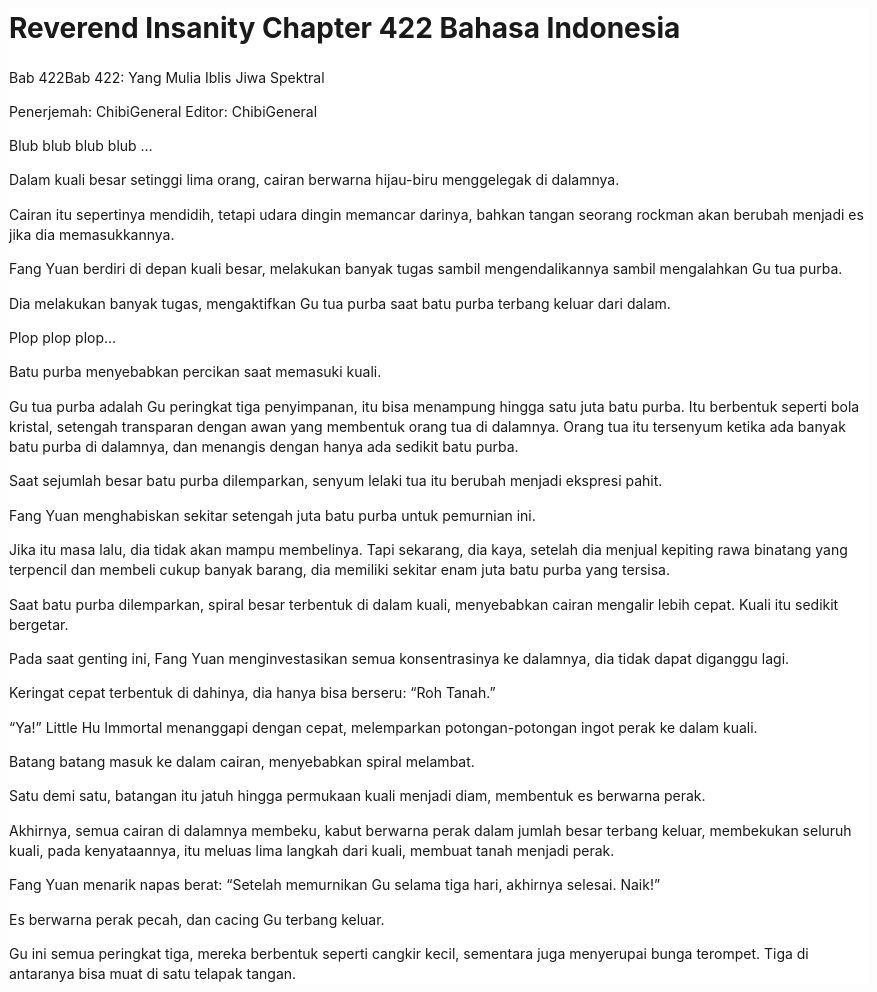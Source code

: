 # Reverend Insanity Chapter 422 Bahasa Indonesia

Bab 422Bab 422: Yang Mulia Iblis Jiwa Spektral

Penerjemah: ChibiGeneral Editor: ChibiGeneral

Blub blub blub blub …

Dalam kuali besar setinggi lima orang, cairan berwarna hijau-biru menggelegak di dalamnya.

Cairan itu sepertinya mendidih, tetapi udara dingin memancar darinya, bahkan tangan seorang rockman akan berubah menjadi es jika dia memasukkannya.

Fang Yuan berdiri di depan kuali besar, melakukan banyak tugas sambil mengendalikannya sambil mengalahkan Gu tua purba.

Dia melakukan banyak tugas, mengaktifkan Gu tua purba saat batu purba terbang keluar dari dalam.

Plop plop plop…

Batu purba menyebabkan percikan saat memasuki kuali.

Gu tua purba adalah Gu peringkat tiga penyimpanan, itu bisa menampung hingga satu juta batu purba. Itu berbentuk seperti bola kristal, setengah transparan dengan awan yang membentuk orang tua di dalamnya. Orang tua itu tersenyum ketika ada banyak batu purba di dalamnya, dan menangis dengan hanya ada sedikit batu purba.

Saat sejumlah besar batu purba dilemparkan, senyum lelaki tua itu berubah menjadi ekspresi pahit.

Fang Yuan menghabiskan sekitar setengah juta batu purba untuk pemurnian ini.

Jika itu masa lalu, dia tidak akan mampu membelinya. Tapi sekarang, dia kaya, setelah dia menjual kepiting rawa binatang yang terpencil dan membeli cukup banyak barang, dia memiliki sekitar enam juta batu purba yang tersisa.

Saat batu purba dilemparkan, spiral besar terbentuk di dalam kuali, menyebabkan cairan mengalir lebih cepat. Kuali itu sedikit bergetar.

Pada saat genting ini, Fang Yuan menginvestasikan semua konsentrasinya ke dalamnya, dia tidak dapat diganggu lagi.

Keringat cepat terbentuk di dahinya, dia hanya bisa berseru: “Roh Tanah.”

“Ya!” Little Hu Immortal menanggapi dengan cepat, melemparkan potongan-potongan ingot perak ke dalam kuali.

Batang batang masuk ke dalam cairan, menyebabkan spiral melambat.

Satu demi satu, batangan itu jatuh hingga permukaan kuali menjadi diam, membentuk es berwarna perak.

Akhirnya, semua cairan di dalamnya membeku, kabut berwarna perak dalam jumlah besar terbang keluar, membekukan seluruh kuali, pada kenyataannya, itu meluas lima langkah dari kuali, membuat tanah menjadi perak.

Fang Yuan menarik napas berat: “Setelah memurnikan Gu selama tiga hari, akhirnya selesai. Naik!”

Es berwarna perak pecah, dan cacing Gu terbang keluar.

Gu ini semua peringkat tiga, mereka berbentuk seperti cangkir kecil, sementara juga menyerupai bunga terompet. Tiga di antaranya bisa muat di satu telapak tangan.
